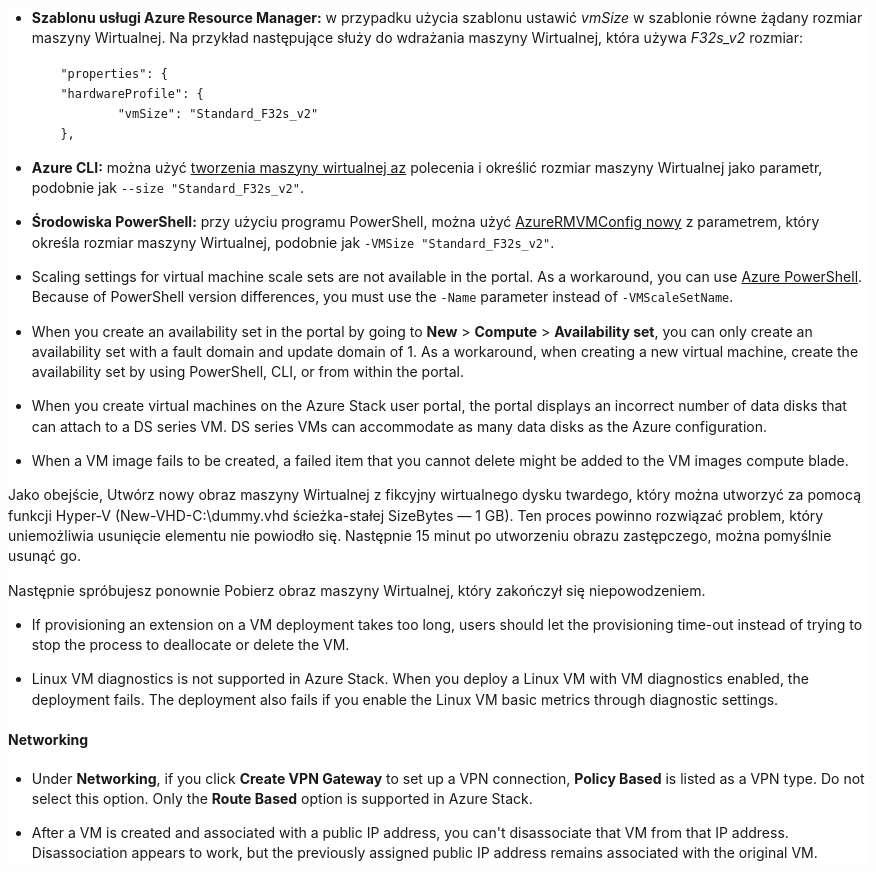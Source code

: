   - **Szablonu usługi Azure Resource Manager:** w przypadku użycia szablonu ustawić *vmSize* w szablonie równe żądany rozmiar maszyny Wirtualnej. Na przykład następujące służy do wdrażania maszyny Wirtualnej, która używa *F32s_v2* rozmiar:  

    ```
        "properties": {
        "hardwareProfile": {
                "vmSize": "Standard_F32s_v2"
        },
    ```  
  - **Azure CLI:** można użyć [tworzenia maszyny wirtualnej az](https://docs.microsoft.com/cli/azure/vm?view=azure-cli-latest#az-vm-create) polecenia i określić rozmiar maszyny Wirtualnej jako parametr, podobnie jak `--size "Standard_F32s_v2"`.

  - **Środowiska PowerShell:** przy użyciu programu PowerShell, można użyć [AzureRMVMConfig nowy](https://docs.microsoft.com/powershell/module/azurerm.compute/new-azurermvmconfig?view=azurermps-6.0.0) z parametrem, który określa rozmiar maszyny Wirtualnej, podobnie jak `-VMSize "Standard_F32s_v2"`.


-  Scaling settings for virtual machine scale sets are not available in the portal. As a workaround, you can use [Azure PowerShell](https://docs.microsoft.com/azure/virtual-machine-scale-sets/virtual-machine-scale-sets-manage-powershell#change-the-capacity-of-a-scale-set). Because of PowerShell version differences, you must use the `-Name` parameter instead of `-VMScaleSetName`.

-  When you create an availability set in the portal by going to **New** > **Compute** > **Availability set**, you can only create an availability set with a fault domain and update domain of 1. As a workaround, when creating a new virtual machine, create the availability set by using PowerShell, CLI, or from within the portal.

-  When you create virtual machines on the Azure Stack user portal, the portal displays an incorrect number of data disks that can attach to a DS series VM. DS series VMs can accommodate as many data disks as the Azure configuration.

-  When a VM image fails to be created, a failed item that you cannot delete might be added to the VM images compute blade.

  Jako obejście, Utwórz nowy obraz maszyny Wirtualnej z fikcyjny wirtualnego dysku twardego, który można utworzyć za pomocą funkcji Hyper-V (New-VHD-C:\dummy.vhd ścieżka-stałej SizeBytes — 1 GB). Ten proces powinno rozwiązać problem, który uniemożliwia usunięcie elementu nie powiodło się. Następnie 15 minut po utworzeniu obrazu zastępczego, można pomyślnie usunąć go.

  Następnie spróbujesz ponownie Pobierz obraz maszyny Wirtualnej, który zakończył się niepowodzeniem.

-  If provisioning an extension on a VM deployment takes too long, users should let the provisioning time-out instead of trying to stop the process to deallocate or delete the VM.  

-  Linux VM diagnostics is not supported in Azure Stack. When you deploy a Linux VM with VM diagnostics enabled, the deployment fails. The deployment also fails if you enable the Linux VM basic metrics through diagnostic settings.  


#### <a name="networking"></a>Networking
-  Under **Networking**, if you click **Create VPN Gateway** to set up a VPN connection, **Policy Based** is listed as a VPN type. Do not select this option. Only the **Route Based** option is supported in Azure Stack.

-  After a VM is created and associated with a public IP address, you can't disassociate that VM from that IP address. Disassociation appears to work, but the previously assigned public IP address remains associated with the original VM.
